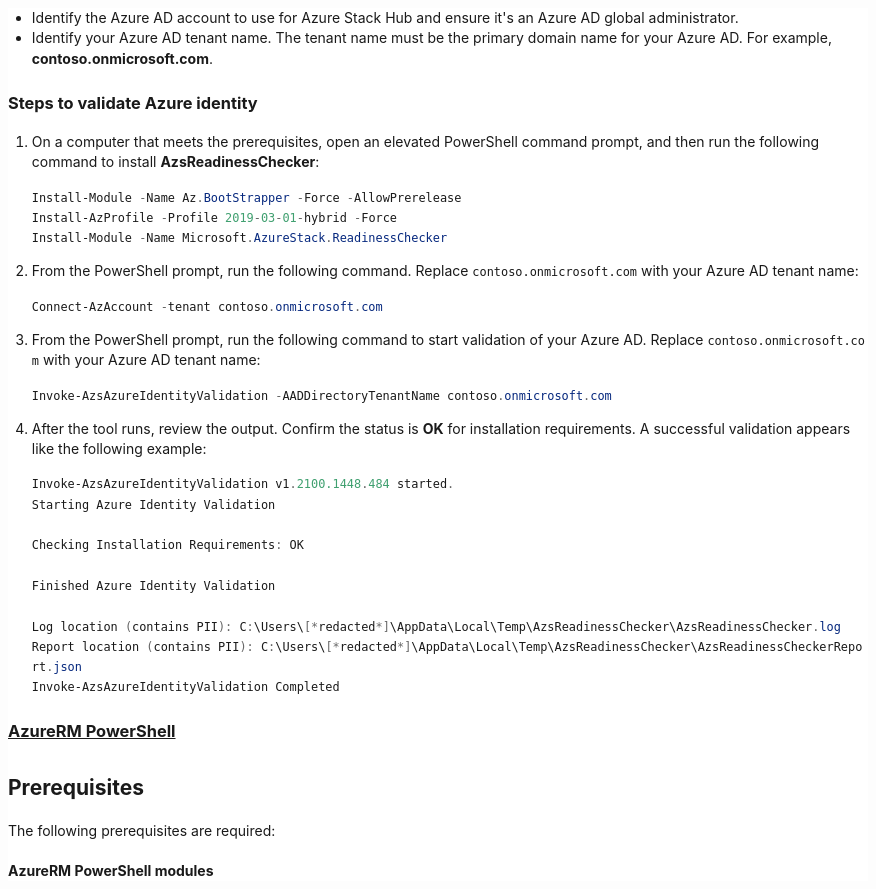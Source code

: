 - Identify the Azure AD account to use for Azure Stack Hub and ensure it's an Azure AD global administrator.
- Identify your Azure AD tenant name. The tenant name must be the primary domain name for your Azure AD. For example, **contoso.onmicrosoft.com**.

### Steps to validate Azure identity

1. On a computer that meets the prerequisites, open an elevated PowerShell command prompt, and then run the following command to install **AzsReadinessChecker**:  

   ```powershell
   Install-Module -Name Az.BootStrapper -Force -AllowPrerelease
   Install-AzProfile -Profile 2019-03-01-hybrid -Force
   Install-Module -Name Microsoft.AzureStack.ReadinessChecker
   ```

2. From the PowerShell prompt, run the following command. Replace `contoso.onmicrosoft.com` with your Azure AD tenant name:

   ```powershell
   Connect-AzAccount -tenant contoso.onmicrosoft.com
   ```

3. From the PowerShell prompt, run the following command to start validation of your Azure AD. Replace `contoso.onmicrosoft.com` with your Azure AD tenant name:

   ```powershell
   Invoke-AzsAzureIdentityValidation -AADDirectoryTenantName contoso.onmicrosoft.com 
   ```

4. After the tool runs, review the output. Confirm the status is **OK** for installation requirements. A successful validation appears like the following example:

   ```powershell
   Invoke-AzsAzureIdentityValidation v1.2100.1448.484 started.
   Starting Azure Identity Validation

   Checking Installation Requirements: OK

   Finished Azure Identity Validation

   Log location (contains PII): C:\Users\[*redacted*]\AppData\Local\Temp\AzsReadinessChecker\AzsReadinessChecker.log
   Report location (contains PII): C:\Users\[*redacted*]\AppData\Local\Temp\AzsReadinessChecker\AzsReadinessCheckerReport.json
   Invoke-AzsAzureIdentityValidation Completed
   ```


### [AzureRM PowerShell](#tab/rm)

## Prerequisites

The following prerequisites are required:

#### AzureRM PowerShell modules
